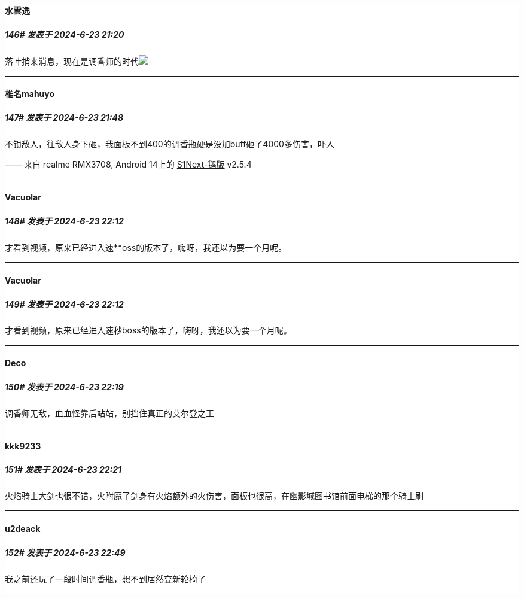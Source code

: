 ####  水雲逸  
##### 146#       发表于 2024-6-23 21:20

落叶捎来消息，现在是调香师的时代<img src="https://static.saraba1st.com/image/smiley/face2017/026.png" referrerpolicy="no-referrer">


*****

####  椎名mahuyo  
##### 147#       发表于 2024-6-23 21:48

不锁敌人，往敌人身下砸，我面板不到400的调香瓶硬是没加buff砸了4000多伤害，吓人

—— 来自 realme RMX3708, Android 14上的 [S1Next-鹅版](https://github.com/ykrank/S1-Next/releases) v2.5.4


*****

####  Vacuolar  
##### 148#       发表于 2024-6-23 22:12

才看到视频，原来已经进入速**oss的版本了，嗨呀，我还以为要一个月呢。

*****

####  Vacuolar  
##### 149#       发表于 2024-6-23 22:12

才看到视频，原来已经进入速秒boss的版本了，嗨呀，我还以为要一个月呢。


*****

####  Deco  
##### 150#       发表于 2024-6-23 22:19

调香师无敌，血血怪靠后站站，别挡住真正的艾尔登之王

*****

####  kkk9233  
##### 151#       发表于 2024-6-23 22:21

火焰骑士大剑也很不错，火附魔了剑身有火焰额外的火伤害，面板也很高，在幽影城图书馆前面电梯的那个骑士刷


*****

####  u2deack  
##### 152#       发表于 2024-6-23 22:49

我之前还玩了一段时间调香瓶，想不到居然变新轮椅了


*****
